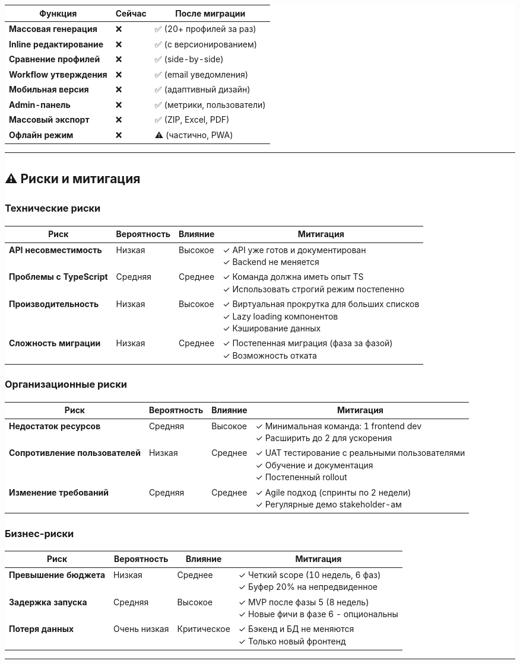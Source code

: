 | Функция | Сейчас | После миграции |
|---------|--------|----------------|
| **Массовая генерация** | ❌ | ✅ (20+ профилей за раз) |
| **Inline редактирование** | ❌ | ✅ (с версионированием) |
| **Сравнение профилей** | ❌ | ✅ (side-by-side) |
| **Workflow утверждения** | ❌ | ✅ (email уведомления) |
| **Мобильная версия** | ❌ | ✅ (адаптивный дизайн) |
| **Admin-панель** | ❌ | ✅ (метрики, пользователи) |
| **Массовый экспорт** | ❌ | ✅ (ZIP, Excel, PDF) |
| **Офлайн режим** | ❌ | ⚠️ (частично, PWA) |

---

## ⚠️ Риски и митигация

### Технические риски

| Риск | Вероятность | Влияние | Митигация |
|------|-------------|---------|-----------|
| **API несовместимость** | Низкая | Высокое | ✓ API уже готов и документирован<br>✓ Backend не меняется |
| **Проблемы с TypeScript** | Средняя | Среднее | ✓ Команда должна иметь опыт TS<br>✓ Использовать строгий режим постепенно |
| **Производительность** | Низкая | Высокое | ✓ Виртуальная прокрутка для больших списков<br>✓ Lazy loading компонентов<br>✓ Кэширование данных |
| **Сложность миграции** | Низкая | Среднее | ✓ Постепенная миграция (фаза за фазой)<br>✓ Возможность отката |

### Организационные риски

| Риск | Вероятность | Влияние | Митигация |
|------|-------------|---------|-----------|
| **Недостаток ресурсов** | Средняя | Высокое | ✓ Минимальная команда: 1 frontend dev<br>✓ Расширить до 2 для ускорения |
| **Сопротивление пользователей** | Низкая | Среднее | ✓ UAT тестирование с реальными пользователями<br>✓ Обучение и документация<br>✓ Постепенный rollout |
| **Изменение требований** | Средняя | Среднее | ✓ Agile подход (спринты по 2 недели)<br>✓ Регулярные демо stakeholder-ам |

### Бизнес-риски

| Риск | Вероятность | Влияние | Митигация |
|------|-------------|---------|-----------|
| **Превышение бюджета** | Низкая | Среднее | ✓ Четкий scope (10 недель, 6 фаз)<br>✓ Буфер 20% на непредвиденное |
| **Задержка запуска** | Средняя | Высокое | ✓ MVP после фазы 5 (8 недель)<br>✓ Новые фичи в фазе 6 - опциональны |
| **Потеря данных** | Очень низкая | Критическое | ✓ Бэкенд и БД не меняются<br>✓ Только новый фронтенд |

---